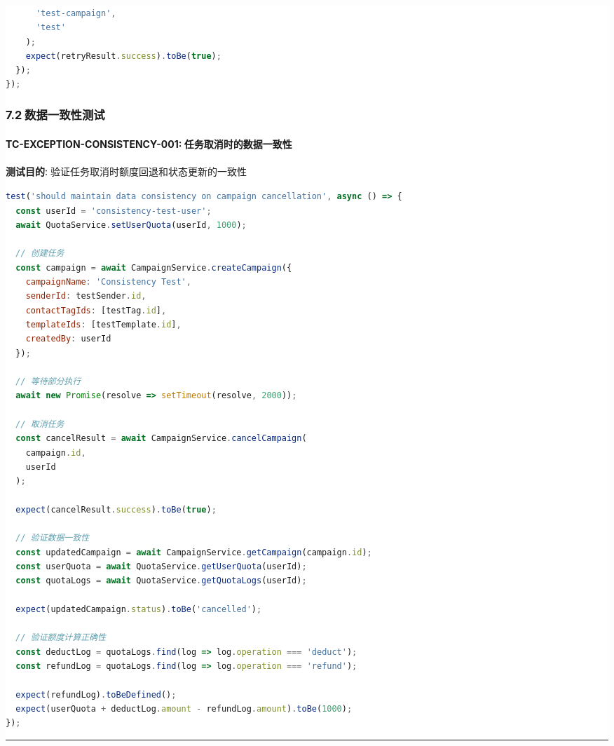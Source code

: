 ```javascript
      'test-campaign',
      'test'
    );
    expect(retryResult.success).toBe(true);
  });
});
```

### 7.2 数据一致性测试

#### TC-EXCEPTION-CONSISTENCY-001: 任务取消时的数据一致性
**测试目的**: 验证任务取消时额度回退和状态更新的一致性

```javascript
test('should maintain data consistency on campaign cancellation', async () => {
  const userId = 'consistency-test-user';
  await QuotaService.setUserQuota(userId, 1000);
  
  // 创建任务
  const campaign = await CampaignService.createCampaign({
    campaignName: 'Consistency Test',
    senderId: testSender.id,
    contactTagIds: [testTag.id],
    templateIds: [testTemplate.id],
    createdBy: userId
  });
  
  // 等待部分执行
  await new Promise(resolve => setTimeout(resolve, 2000));
  
  // 取消任务
  const cancelResult = await CampaignService.cancelCampaign(
    campaign.id, 
    userId
  );
  
  expect(cancelResult.success).toBe(true);
  
  // 验证数据一致性
  const updatedCampaign = await CampaignService.getCampaign(campaign.id);
  const userQuota = await QuotaService.getUserQuota(userId);
  const quotaLogs = await QuotaService.getQuotaLogs(userId);
  
  expect(updatedCampaign.status).toBe('cancelled');
  
  // 验证额度计算正确性
  const deductLog = quotaLogs.find(log => log.operation === 'deduct');
  const refundLog = quotaLogs.find(log => log.operation === 'refund');
  
  expect(refundLog).toBeDefined();
  expect(userQuota + deductLog.amount - refundLog.amount).toBe(1000);
});
```

---